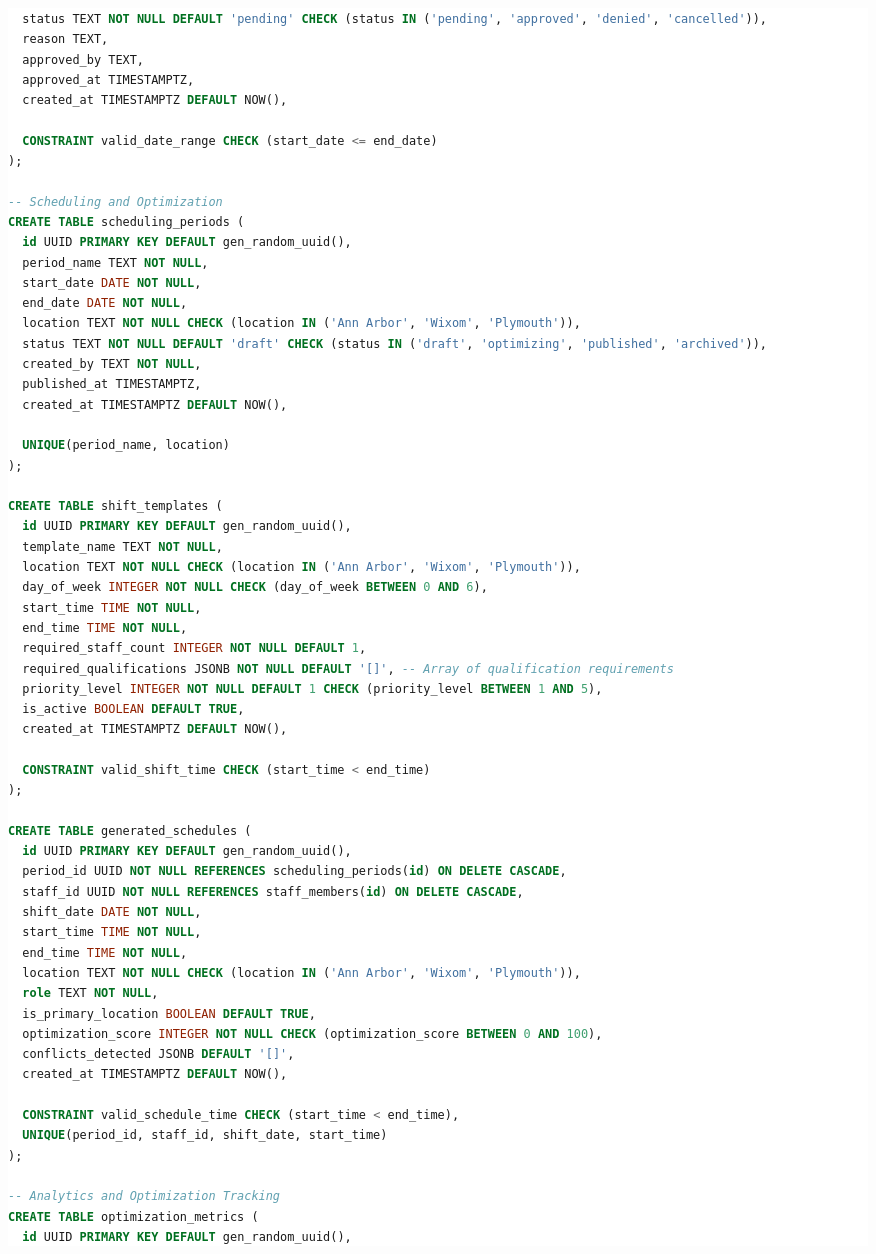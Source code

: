 ```sql
  status TEXT NOT NULL DEFAULT 'pending' CHECK (status IN ('pending', 'approved', 'denied', 'cancelled')),
  reason TEXT,
  approved_by TEXT,
  approved_at TIMESTAMPTZ,
  created_at TIMESTAMPTZ DEFAULT NOW(),
  
  CONSTRAINT valid_date_range CHECK (start_date <= end_date)
);

-- Scheduling and Optimization
CREATE TABLE scheduling_periods (
  id UUID PRIMARY KEY DEFAULT gen_random_uuid(),
  period_name TEXT NOT NULL,
  start_date DATE NOT NULL,
  end_date DATE NOT NULL,
  location TEXT NOT NULL CHECK (location IN ('Ann Arbor', 'Wixom', 'Plymouth')),
  status TEXT NOT NULL DEFAULT 'draft' CHECK (status IN ('draft', 'optimizing', 'published', 'archived')),
  created_by TEXT NOT NULL,
  published_at TIMESTAMPTZ,
  created_at TIMESTAMPTZ DEFAULT NOW(),
  
  UNIQUE(period_name, location)
);

CREATE TABLE shift_templates (
  id UUID PRIMARY KEY DEFAULT gen_random_uuid(),
  template_name TEXT NOT NULL,
  location TEXT NOT NULL CHECK (location IN ('Ann Arbor', 'Wixom', 'Plymouth')),
  day_of_week INTEGER NOT NULL CHECK (day_of_week BETWEEN 0 AND 6),
  start_time TIME NOT NULL,
  end_time TIME NOT NULL,
  required_staff_count INTEGER NOT NULL DEFAULT 1,
  required_qualifications JSONB NOT NULL DEFAULT '[]', -- Array of qualification requirements
  priority_level INTEGER NOT NULL DEFAULT 1 CHECK (priority_level BETWEEN 1 AND 5),
  is_active BOOLEAN DEFAULT TRUE,
  created_at TIMESTAMPTZ DEFAULT NOW(),
  
  CONSTRAINT valid_shift_time CHECK (start_time < end_time)
);

CREATE TABLE generated_schedules (
  id UUID PRIMARY KEY DEFAULT gen_random_uuid(),
  period_id UUID NOT NULL REFERENCES scheduling_periods(id) ON DELETE CASCADE,
  staff_id UUID NOT NULL REFERENCES staff_members(id) ON DELETE CASCADE,
  shift_date DATE NOT NULL,
  start_time TIME NOT NULL,
  end_time TIME NOT NULL,
  location TEXT NOT NULL CHECK (location IN ('Ann Arbor', 'Wixom', 'Plymouth')),
  role TEXT NOT NULL,
  is_primary_location BOOLEAN DEFAULT TRUE,
  optimization_score INTEGER NOT NULL CHECK (optimization_score BETWEEN 0 AND 100),
  conflicts_detected JSONB DEFAULT '[]',
  created_at TIMESTAMPTZ DEFAULT NOW(),
  
  CONSTRAINT valid_schedule_time CHECK (start_time < end_time),
  UNIQUE(period_id, staff_id, shift_date, start_time)
);

-- Analytics and Optimization Tracking
CREATE TABLE optimization_metrics (
  id UUID PRIMARY KEY DEFAULT gen_random_uuid(),
```